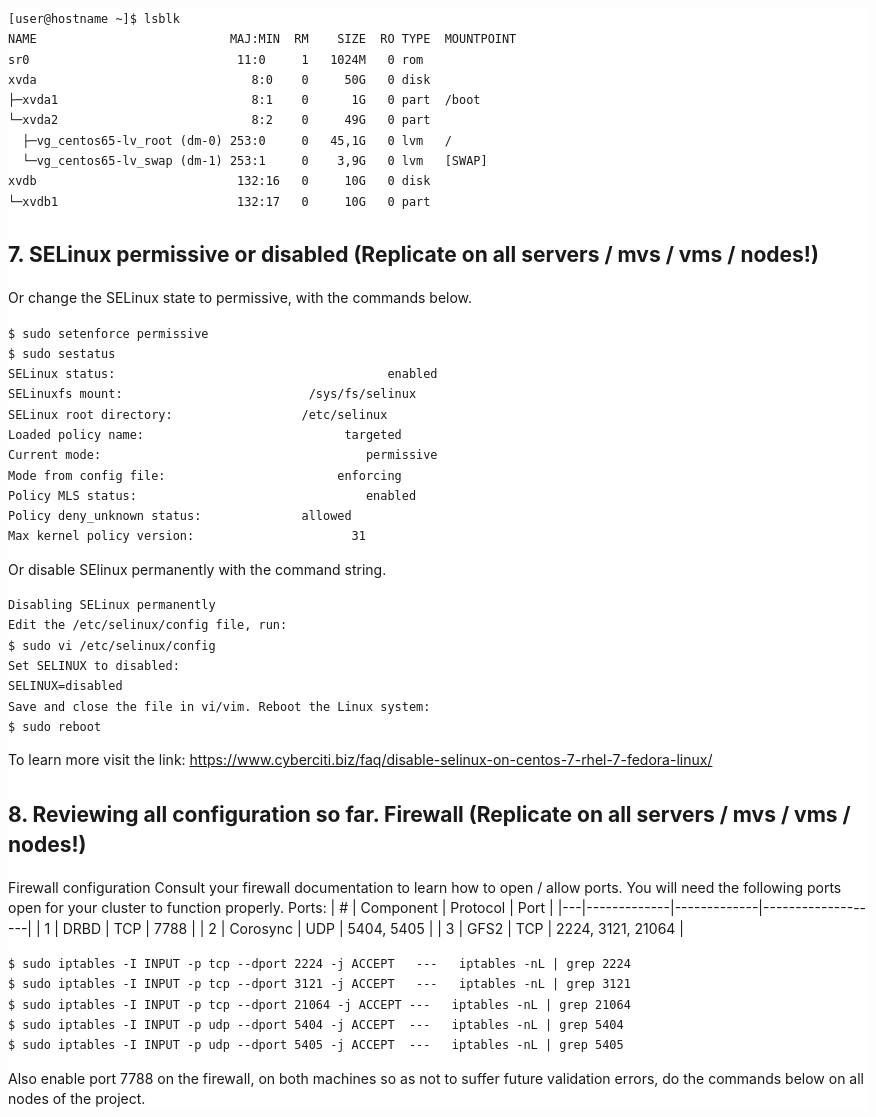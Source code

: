 ```
[user@hostname ~]$ lsblk
NAME                           MAJ:MIN  RM    SIZE  RO TYPE  MOUNTPOINT
sr0                             11:0     1   1024M   0 rom   
xvda                              8:0    0     50G   0 disk  
├─xvda1                           8:1    0      1G   0 part  /boot
└─xvda2                           8:2    0     49G   0 part  
  ├─vg_centos65-lv_root (dm-0) 253:0     0   45,1G   0 lvm   /
  └─vg_centos65-lv_swap (dm-1) 253:1     0    3,9G   0 lvm   [SWAP]
xvdb                            132:16   0     10G   0 disk  
└─xvdb1                         132:17   0     10G   0 part
```

## 7. SELinux permissive or disabled (Replicate on all servers / mvs / vms / nodes!)
Or change the SELinux state to permissive, with the commands below. 
```
$ sudo setenforce permissive
$ sudo sestatus
SELinux status:                                      enabled
SELinuxfs mount:                          /sys/fs/selinux
SELinux root directory:                  /etc/selinux
Loaded policy name:                            targeted
Current mode:                                     permissive
Mode from config file:                        enforcing
Policy MLS status:                                enabled
Policy deny_unknown status:              allowed
Max kernel policy version:                      31
```
Or disable SElinux permanently with the command string. 
```
Disabling SELinux permanently
Edit the /etc/selinux/config file, run:
$ sudo vi /etc/selinux/config
Set SELINUX to disabled:
SELINUX=disabled
Save and close the file in vi/vim. Reboot the Linux system:
$ sudo reboot
```
To learn more visit the link:  https://www.cyberciti.biz/faq/disable-selinux-on-centos-7-rhel-7-fedora-linux/

## 8. Reviewing all configuration so far. Firewall (Replicate on all servers / mvs / vms / nodes!)
Firewall configuration
Consult your firewall documentation to learn how to open / allow ports. You will need the following ports open for your cluster to function properly.
Ports: 
| # | Component   | Protocol    | Port              |
|---|-------------|-------------|-------------------|
| 1 | DRBD        |     TCP     | 7788              |
| 2 | Corosync    |     UDP     | 5404, 5405        |
| 3 | GFS2        |     TCP     | 2224, 3121, 21064 |
```
$ sudo iptables -I INPUT -p tcp --dport 2224 -j ACCEPT   ---   iptables -nL | grep 2224
$ sudo iptables -I INPUT -p tcp --dport 3121 -j ACCEPT   ---   iptables -nL | grep 3121
$ sudo iptables -I INPUT -p tcp --dport 21064 -j ACCEPT ---   iptables -nL | grep 21064
$ sudo iptables -I INPUT -p udp --dport 5404 -j ACCEPT  ---   iptables -nL | grep 5404
$ sudo iptables -I INPUT -p udp --dport 5405 -j ACCEPT  ---   iptables -nL | grep 5405
```
Also enable port 7788 on the firewall, on both machines so as not to suffer future validation errors, do the commands below on all nodes of the project. 